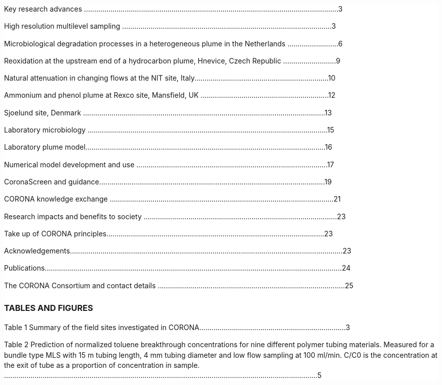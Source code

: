  Key research advances .............................................................................................................................3 

 High resolution multilevel sampling .......................................................................................................3 

 Microbiological degradation processes in a heterogeneous plume in the Netherlands .........................6 

 Reoxidation at the upstream end of a hydrocarbon plume, Hnevice, Czech Republic ..........................9 

 Natural attenuation in changing flows at the NIT site, Italy..................................................................10 

 Ammonium and phenol plume at Rexco site, Mansfield, UK ...............................................................12 

 Sjoelund site, Denmark .......................................................................................................................13 

 Laboratory microbiology ......................................................................................................................15 

 Laboratory plume model......................................................................................................................16 

 Numerical model development and use ..............................................................................................17 

 CoronaScreen and guidance...............................................................................................................19 

 CORONA knowledge exchange ..............................................................................................................21 

 Research impacts and benefits to society ...............................................................................................23 

 Take up of CORONA principles...........................................................................................................23 

Acknowledgements......................................................................................................................................23 

Publications..................................................................................................................................................24 

The CORONA Consortium and contact details ............................................................................................25 

### TABLES AND FIGURES 

Table 1 Summary of the field sites investigated in CORONA........................................................................3 

Table 2 Prediction of normalized toluene breakthrough concentrations for nine different polymer tubing materials. Measured for a bundle type MLS with 15 m tubing length, 4 mm tubing diameter and low flow sampling at 100 ml/min. C/C0 is the concentration at the exit of tube as a proportion of concentration in sample. ..........................................................................................................................................................5 

